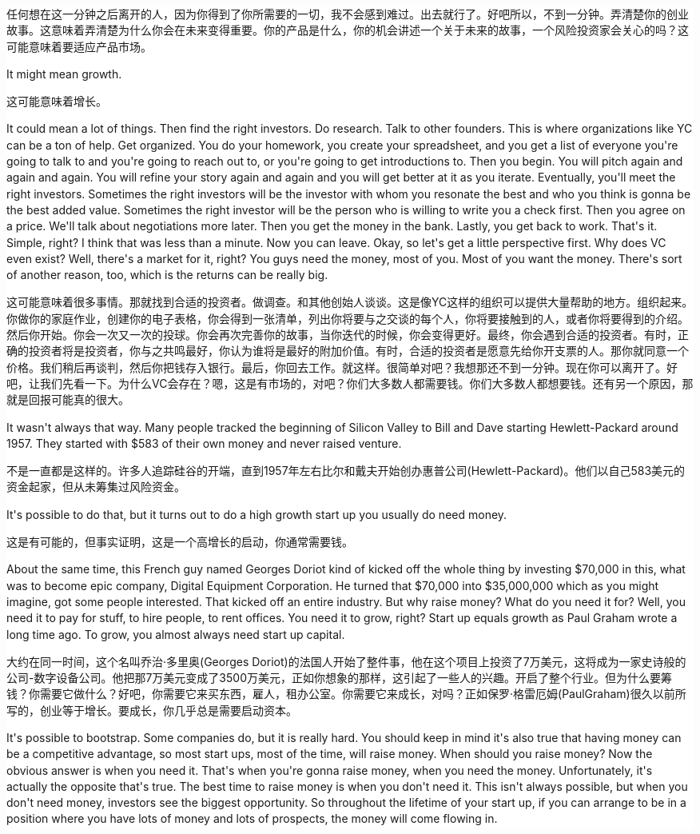 任何想在这一分钟之后离开的人，因为你得到了你所需要的一切，我不会感到难过。出去就行了。好吧所以，不到一分钟。弄清楚你的创业故事。这意味着弄清楚为什么你会在未来变得重要。你的产品是什么，你的机会讲述一个关于未来的故事，一个风险投资家会关心的吗？这可能意味着要适应产品市场。

It might mean growth.

这可能意味着增长。

It could mean a lot  of things. Then find the right investors. Do research. Talk to other founders. This is  where organizations like YC can be a ton of help. Get organized. You do your  homework, you create your spreadsheet, and you get a list of everyone you're going to  talk to and you're going to reach out to, or you're going to get introductions  to. Then you begin. You will pitch again and again and again. You will refine  your story again and again and you will get better at it as you iterate.  Eventually, you'll meet the right investors. Sometimes the right investors will be the investor with  whom you resonate the best and who you think is gonna be the best added  value. Sometimes the right investor will be the person who is willing to write you  a check first. Then you agree on a price. We'll talk about negotiations more later.  Then you get the money in the bank. Lastly, you get back to work. That's  it. Simple, right? I think that was less than a minute. Now you can leave.  Okay, so let's get a little perspective first. Why does VC even exist? Well, there's  a market for it, right? You guys need the money, most of you. Most of  you want the money. There's sort of another reason, too, which is the returns can  be really big.

这可能意味着很多事情。那就找到合适的投资者。做调查。和其他创始人谈谈。这是像YC这样的组织可以提供大量帮助的地方。组织起来。你做你的家庭作业，创建你的电子表格，你会得到一张清单，列出你将要与之交谈的每个人，你将要接触到的人，或者你将要得到的介绍。然后你开始。你会一次又一次的投球。你会再次完善你的故事，当你迭代的时候，你会变得更好。最终，你会遇到合适的投资者。有时，正确的投资者将是投资者，你与之共鸣最好，你认为谁将是最好的附加价值。有时，合适的投资者是愿意先给你开支票的人。那你就同意一个价格。我们稍后再谈判，然后你把钱存入银行。最后，你回去工作。就这样。很简单对吧？我想那还不到一分钟。现在你可以离开了。好吧，让我们先看一下。为什么VC会存在？嗯，这是有市场的，对吧？你们大多数人都需要钱。你们大多数人都想要钱。还有另一个原因，那就是回报可能真的很大。

It wasn't always that way. Many people tracked the beginning of Silicon  Valley to Bill and Dave starting Hewlett-Packard around 1957. They started with $583 of their  own money and never raised venture.

不是一直都是这样的。许多人追踪硅谷的开端，直到1957年左右比尔和戴夫开始创办惠普公司(Hewlett-Packard)。他们以自己583美元的资金起家，但从未筹集过风险资金。

It's possible to do that, but it turns out  to do a high growth start up you usually do need money.

这是有可能的，但事实证明，这是一个高增长的启动，你通常需要钱。

About the same  time, this French guy named Georges Doriot kind of kicked off the whole thing by  investing $70,000 in this, what was to become epic company, Digital Equipment Corporation. He turned  that $70,000 into $35,000,000 which as you might imagine, got some people interested. That kicked  off an entire industry. But why raise money? What do you need it for? Well,  you need it to pay for stuff, to hire people, to rent offices. You need  it to grow, right? Start up equals growth as Paul Graham wrote a long time  ago. To grow, you almost always need start up capital.

大约在同一时间，这个名叫乔治·多里奥(Georges Doriot)的法国人开始了整件事，他在这个项目上投资了7万美元，这将成为一家史诗般的公司-数字设备公司。他把那7万美元变成了3500万美元，正如你想象的那样，这引起了一些人的兴趣。开启了整个行业。但为什么要筹钱？你需要它做什么？好吧，你需要它来买东西，雇人，租办公室。你需要它来成长，对吗？正如保罗·格雷厄姆(PaulGraham)很久以前所写的，创业等于增长。要成长，你几乎总是需要启动资本。

It's possible to bootstrap. Some  companies do, but it is really hard. You should keep in mind it's also true  that having money can be a competitive advantage, so most start ups, most of the  time, will raise money. When should you raise money? Now the obvious answer is when  you need it. That's when you're gonna raise money, when you need the money. Unfortunately,  it's actually the opposite that's true. The best time to raise money is when you  don't need it. This isn't always possible, but when you don't need money, investors see  the biggest opportunity. So throughout the lifetime of your start up, if you can arrange  to be in a position where you have lots of money and lots of prospects,  the money will come flowing in.
